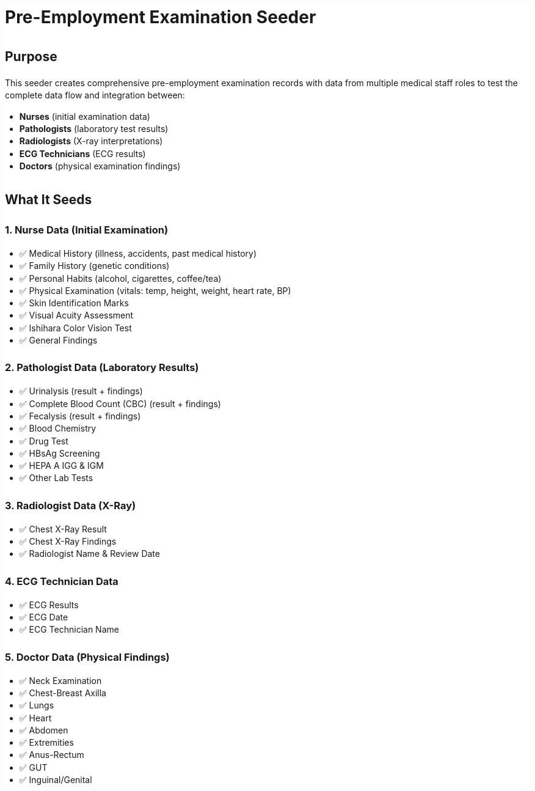 # Pre-Employment Examination Seeder

## Purpose

This seeder creates comprehensive pre-employment examination records with data from multiple medical staff roles to test the complete data flow and integration between:
- **Nurses** (initial examination data)
- **Pathologists** (laboratory test results)
- **Radiologists** (X-ray interpretations)
- **ECG Technicians** (ECG results)
- **Doctors** (physical examination findings)

## What It Seeds

### 1. Nurse Data (Initial Examination)
- ✅ Medical History (illness, accidents, past medical history)
- ✅ Family History (genetic conditions)
- ✅ Personal Habits (alcohol, cigarettes, coffee/tea)
- ✅ Physical Examination (vitals: temp, height, weight, heart rate, BP)
- ✅ Skin Identification Marks
- ✅ Visual Acuity Assessment
- ✅ Ishihara Color Vision Test
- ✅ General Findings

### 2. Pathologist Data (Laboratory Results)
- ✅ Urinalysis (result + findings)
- ✅ Complete Blood Count (CBC) (result + findings)
- ✅ Fecalysis (result + findings)
- ✅ Blood Chemistry
- ✅ Drug Test
- ✅ HBsAg Screening
- ✅ HEPA A IGG & IGM
- ✅ Other Lab Tests

### 3. Radiologist Data (X-Ray)
- ✅ Chest X-Ray Result
- ✅ Chest X-Ray Findings
- ✅ Radiologist Name & Review Date

### 4. ECG Technician Data
- ✅ ECG Results
- ✅ ECG Date
- ✅ ECG Technician Name

### 5. Doctor Data (Physical Findings)
- ✅ Neck Examination
- ✅ Chest-Breast Axilla
- ✅ Lungs
- ✅ Heart
- ✅ Abdomen
- ✅ Extremities
- ✅ Anus-Rectum
- ✅ GUT
- ✅ Inguinal/Genital
